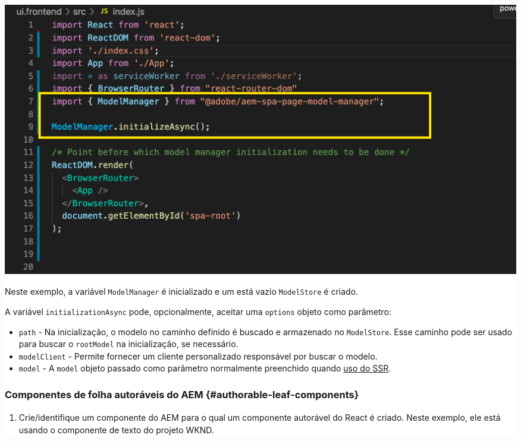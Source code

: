 ![Inicializar ModelManager](assets/external-spa-initialize-modelmanager.png)

Neste exemplo, a variável `ModelManager` é inicializado e um está vazio `ModelStore` é criado.

A variável `initializationAsync` pode, opcionalmente, aceitar uma `options` objeto como parâmetro:

* `path` - Na inicialização, o modelo no caminho definido é buscado e armazenado no `ModelStore`. Esse caminho pode ser usado para buscar o `rootModel` na inicialização, se necessário.
* `modelClient` - Permite fornecer um cliente personalizado responsável por buscar o modelo.
* `model` - A `model` objeto passado como parâmetro normalmente preenchido quando [uso do SSR](/help/implementing/developing/hybrid/ssr.md).

### Componentes de folha autoráveis do AEM {#authorable-leaf-components}

1. Crie/identifique um componente do AEM para o qual um componente autorável do React é criado. Neste exemplo, ele está usando o componente de texto do projeto WKND.

